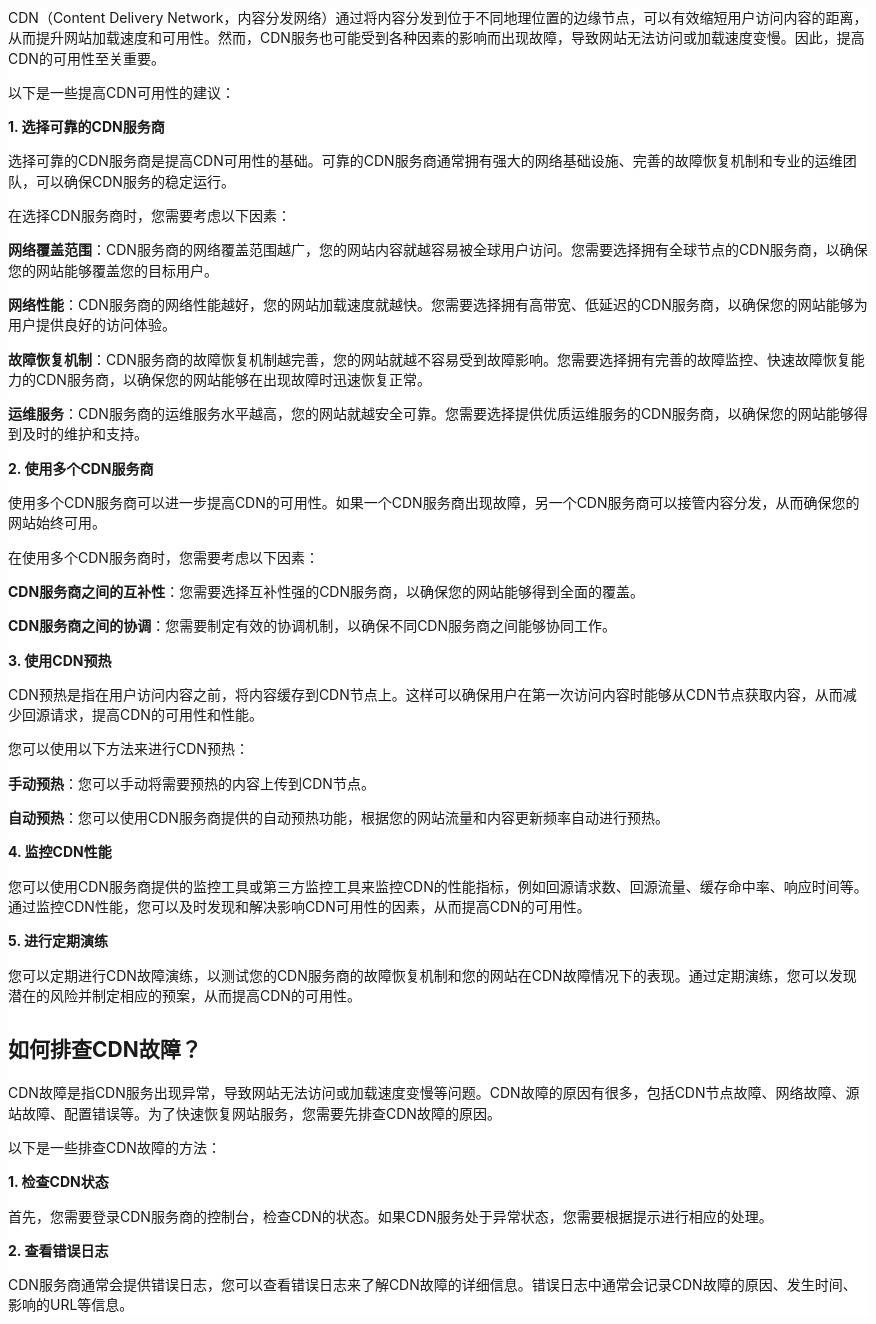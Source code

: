 CDN（Content Delivery Network，内容分发网络）通过将内容分发到位于不同地理位置的边缘节点，可以有效缩短用户访问内容的距离，从而提升网站加载速度和可用性。然而，CDN服务也可能受到各种因素的影响而出现故障，导致网站无法访问或加载速度变慢。因此，提高CDN的可用性至关重要。

以下是一些提高CDN可用性的建议：

**1. 选择可靠的CDN服务商**

选择可靠的CDN服务商是提高CDN可用性的基础。可靠的CDN服务商通常拥有强大的网络基础设施、完善的故障恢复机制和专业的运维团队，可以确保CDN服务的稳定运行。

在选择CDN服务商时，您需要考虑以下因素：

**网络覆盖范围**：CDN服务商的网络覆盖范围越广，您的网站内容就越容易被全球用户访问。您需要选择拥有全球节点的CDN服务商，以确保您的网站能够覆盖您的目标用户。

**网络性能**：CDN服务商的网络性能越好，您的网站加载速度就越快。您需要选择拥有高带宽、低延迟的CDN服务商，以确保您的网站能够为用户提供良好的访问体验。

**故障恢复机制**：CDN服务商的故障恢复机制越完善，您的网站就越不容易受到故障影响。您需要选择拥有完善的故障监控、快速故障恢复能力的CDN服务商，以确保您的网站能够在出现故障时迅速恢复正常。

**运维服务**：CDN服务商的运维服务水平越高，您的网站就越安全可靠。您需要选择提供优质运维服务的CDN服务商，以确保您的网站能够得到及时的维护和支持。

**2. 使用多个CDN服务商**

使用多个CDN服务商可以进一步提高CDN的可用性。如果一个CDN服务商出现故障，另一个CDN服务商可以接管内容分发，从而确保您的网站始终可用。

在使用多个CDN服务商时，您需要考虑以下因素：

**CDN服务商之间的互补性**：您需要选择互补性强的CDN服务商，以确保您的网站能够得到全面的覆盖。

**CDN服务商之间的协调**：您需要制定有效的协调机制，以确保不同CDN服务商之间能够协同工作。

**3. 使用CDN预热**

CDN预热是指在用户访问内容之前，将内容缓存到CDN节点上。这样可以确保用户在第一次访问内容时能够从CDN节点获取内容，从而减少回源请求，提高CDN的可用性和性能。

您可以使用以下方法来进行CDN预热：

**手动预热**：您可以手动将需要预热的内容上传到CDN节点。

**自动预热**：您可以使用CDN服务商提供的自动预热功能，根据您的网站流量和内容更新频率自动进行预热。

**4. 监控CDN性能**

您可以使用CDN服务商提供的监控工具或第三方监控工具来监控CDN的性能指标，例如回源请求数、回源流量、缓存命中率、响应时间等。通过监控CDN性能，您可以及时发现和解决影响CDN可用性的因素，从而提高CDN的可用性。

**5. 进行定期演练**

您可以定期进行CDN故障演练，以测试您的CDN服务商的故障恢复机制和您的网站在CDN故障情况下的表现。通过定期演练，您可以发现潜在的风险并制定相应的预案，从而提高CDN的可用性。

 

## 如何排查CDN故障？

CDN故障是指CDN服务出现异常，导致网站无法访问或加载速度变慢等问题。CDN故障的原因有很多，包括CDN节点故障、网络故障、源站故障、配置错误等。为了快速恢复网站服务，您需要先排查CDN故障的原因。

以下是一些排查CDN故障的方法：

**1. 检查CDN状态**

首先，您需要登录CDN服务商的控制台，检查CDN的状态。如果CDN服务处于异常状态，您需要根据提示进行相应的处理。

**2. 查看错误日志**

CDN服务商通常会提供错误日志，您可以查看错误日志来了解CDN故障的详细信息。错误日志中通常会记录CDN故障的原因、发生时间、影响的URL等信息。
